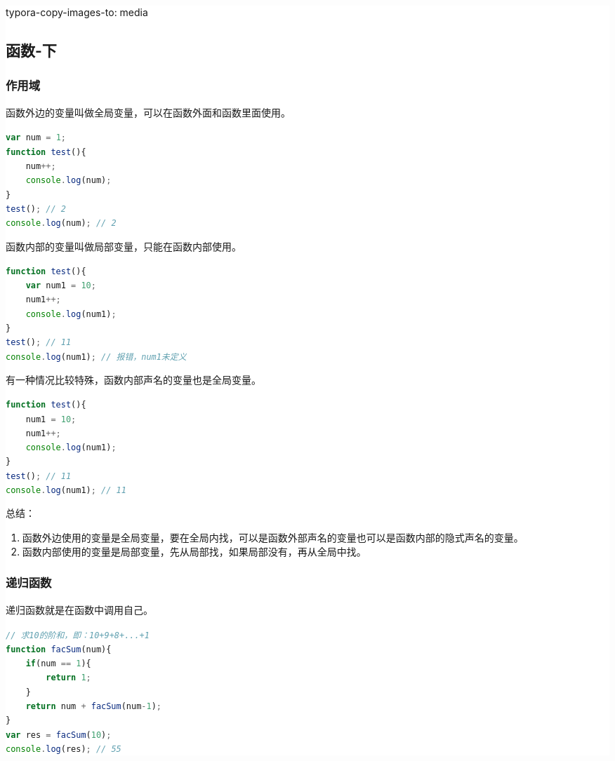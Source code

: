 typora-copy-images-to: media

## 函数-下

### 作用域

函数外边的变量叫做全局变量，可以在函数外面和函数里面使用。

```javascript
var num = 1;
function test(){
	num++;
	console.log(num);
}
test(); // 2
console.log(num); // 2
```

函数内部的变量叫做局部变量，只能在函数内部使用。

```javascript
function test(){
	var num1 = 10;
	num1++;
	console.log(num1);
}
test(); // 11
console.log(num1); // 报错，num1未定义
```

有一种情况比较特殊，函数内部声名的变量也是全局变量。

```javascript
function test(){
	num1 = 10;
	num1++;
	console.log(num1);
}
test(); // 11
console.log(num1); // 11
```

总结：

1. 函数外边使用的变量是全局变量，要在全局内找，可以是函数外部声名的变量也可以是函数内部的隐式声名的变量。
2. 函数内部使用的变量是局部变量，先从局部找，如果局部没有，再从全局中找。

### 递归函数

递归函数就是在函数中调用自己。

```javascript
// 求10的阶和，即：10+9+8+...+1
function facSum(num){
	if(num == 1){
		return 1;
	}
	return num + facSum(num-1);
}
var res = facSum(10);
console.log(res); // 55
```
